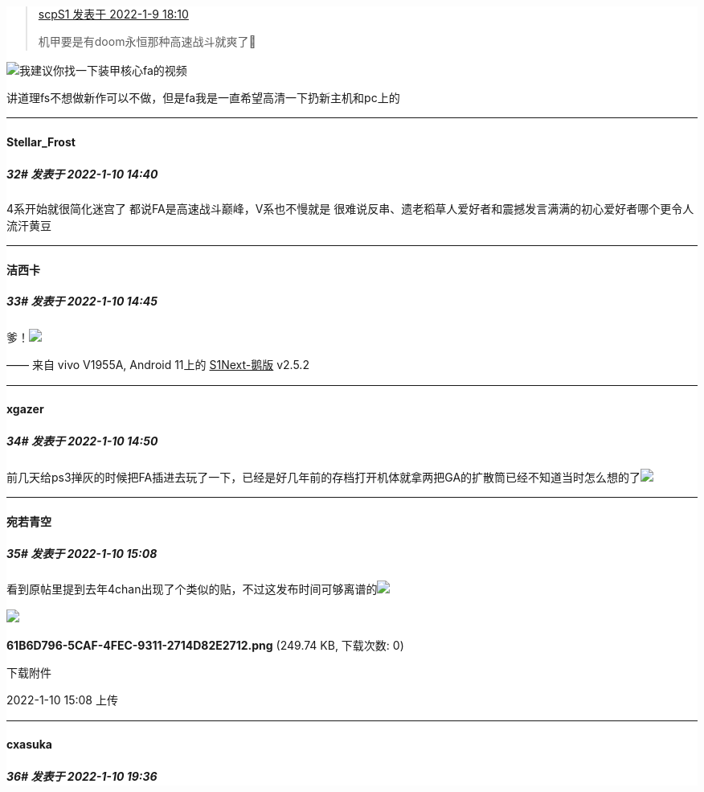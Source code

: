 <blockquote><a href="httphttps://bbs.saraba1st.com/2b/forum.php?mod=redirect&amp;goto=findpost&amp;pid=54223798&amp;ptid=2046479" target="_blank">scpS1 发表于 2022-1-9 18:10</a>

机甲要是有doom永恒那种高速战斗就爽了🤤</blockquote>
<img src="https://static.saraba1st.com/image/smiley/face2017/067.png" referrerpolicy="no-referrer">我建议你找一下装甲核心fa的视频

讲道理fs不想做新作可以不做，但是fa我是一直希望高清一下扔新主机和pc上的

*****

####  Stellar_Frost  
##### 32#       发表于 2022-1-10 14:40

4系开始就很简化迷宫了
都说FA是高速战斗巅峰，V系也不慢就是
很难说反串、遗老稻草人爱好者和震撼发言满满的初心爱好者哪个更令人流汗黄豆

*****

####  洁西卡  
##### 33#       发表于 2022-1-10 14:45

爹！<img src="https://static.saraba1st.com/image/smiley/face2017/074.png" referrerpolicy="no-referrer">

—— 来自 vivo V1955A, Android 11上的 [S1Next-鹅版](https://github.com/ykrank/S1-Next/releases) v2.5.2

*****

####  xgazer  
##### 34#       发表于 2022-1-10 14:50

前几天给ps3掸灰的时候把FA插进去玩了一下，已经是好几年前的存档打开机体就拿两把GA的扩散筒已经不知道当时怎么想的了<img src="https://static.saraba1st.com/image/smiley/face2017/016.png" referrerpolicy="no-referrer">

*****

####  宛若青空  
##### 35#       发表于 2022-1-10 15:08

看到原帖里提到去年4chan出现了个类似的贴，不过这发布时间可够离谱的<img src="https://static.saraba1st.com/image/smiley/face2017/037.png" referrerpolicy="no-referrer"> 

<img src="https://img.saraba1st.com/forum/202201/10/150812vns2g7igryk2s4gs.png" referrerpolicy="no-referrer">

<strong>61B6D796-5CAF-4FEC-9311-2714D82E2712.png</strong> (249.74 KB, 下载次数: 0)

下载附件

2022-1-10 15:08 上传

*****

####  cxasuka  
##### 36#       发表于 2022-1-10 19:36
